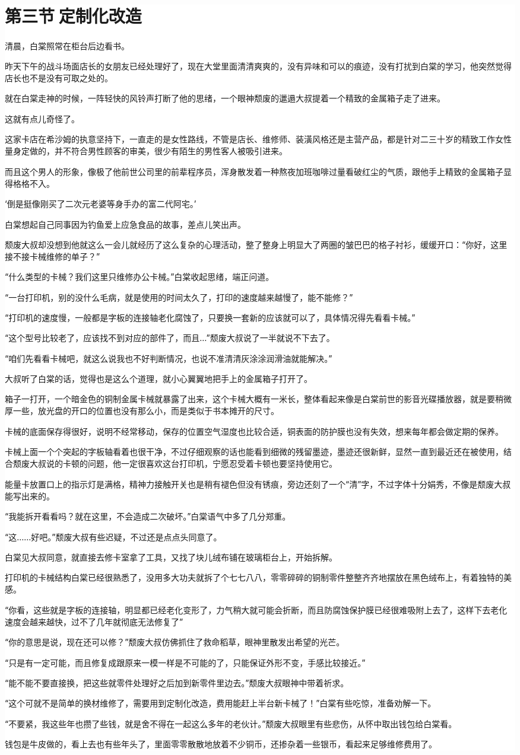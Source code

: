 # 第三节 定制化改造

清晨，白棠照常在柜台后边看书。

昨天下午的战斗场面店长的女朋友已经处理好了，现在大堂里面清清爽爽的，没有异味和可以的痕迹，没有打扰到白棠的学习，他突然觉得店长也不是没有可取之处的。

就在白棠走神的时候，一阵轻快的风铃声打断了他的思绪，一个眼神颓废的邋遢大叔提着一个精致的金属箱子走了进来。

这就有点儿奇怪了。

这家卡店在希沙姆的执意坚持下，一直走的是女性路线，不管是店长、维修师、装潢风格还是主营产品，都是针对二三十岁的精致工作女性量身定做的，并不符合男性顾客的审美，很少有陌生的男性客人被吸引进来。

而且这个男人的形象，像极了他前世公司里的前辈程序员，浑身散发着一种熬夜加班咖啡过量看破红尘的气质，跟他手上精致的金属箱子显得格格不入。

‘倒是挺像刚买了二次元老婆等身手办的富二代阿宅。’

白棠想起自己同事因为钓鱼爱上应急食品的故事，差点儿笑出声。

颓废大叔却没想到他就这么一会儿就经历了这么复杂的心理活动，整了整身上明显大了两圈的皱巴巴的格子衬衫，缓缓开口：“你好，这里接不接卡械维修的单子？”

“什么类型的卡械？我们这里只维修办公卡械。”白棠收起思绪，端正问道。

“一台打印机，别的没什么毛病，就是使用的时间太久了，打印的速度越来越慢了，能不能修？”

“打印机的速度慢，一般都是字板的连接轴老化腐蚀了，只要换一套新的应该就可以了，具体情况得先看看卡械。”

“这个型号比较老了，应该找不到对应的部件了，而且…”颓废大叔说了一半就说不下去了。

“咱们先看看卡械吧，就这么说我也不好判断情况，也说不准清清灰涂涂润滑油就能解决。”

大叔听了白棠的话，觉得也是这么个道理，就小心翼翼地把手上的金属箱子打开了。

箱子一打开，一个暗金色的铜制金属卡械就暴露了出来，这个卡械大概有一米长，整体看起来像是白棠前世的影音光碟播放器，就是要稍微厚一些，放光盘的开口的位置也没有那么小，而是类似于书本摊开的尺寸。

卡械的底面保存得很好，说明不经常移动，保存的位置空气湿度也比较合适，铜表面的防护膜也没有失效，想来每年都会做定期的保养。

卡械上面一个个突起的字板轴看着也很干净，不过仔细观察的话也能看到细微的残留墨迹，墨迹还很新鲜，显然一直到最近还在被使用，结合颓废大叔说的卡顿的问题，他一定很喜欢这台打印机，宁愿忍受着卡顿也要坚持使用它。

能量卡放置口上的指示灯是满格，精神力接触开关也是稍有褪色但没有锈痕，旁边还刻了一个“清”字，不过字体十分娟秀，不像是颓废大叔能写出来的。

“我能拆开看看吗？就在这里，不会造成二次破坏。”白棠语气中多了几分郑重。

“这……好吧。”颓废大叔有些迟疑，不过还是点点头同意了。

白棠见大叔同意，就直接去修卡室拿了工具，又找了块儿绒布铺在玻璃柜台上，开始拆解。

打印机的卡械结构白棠已经很熟悉了，没用多大功夫就拆了个七七八八，零零碎碎的铜制零件整整齐齐地摆放在黑色绒布上，有着独特的美感。

“你看，这些就是字板的连接轴，明显都已经老化变形了，力气稍大就可能会折断，而且防腐蚀保护膜已经很难吸附上去了，这样下去老化速度会越来越快，过不了几年就彻底无法修复了”

“你的意思是说，现在还可以修？”颓废大叔仿佛抓住了救命稻草，眼神里散发出希望的光芒。

“只是有一定可能，而且修复成跟原来一模一样是不可能的了，只能保证外形不变，手感比较接近。”

“能不能不要直接换，把这些就零件处理好之后加到新零件里边去。”颓废大叔眼神中带着祈求。

“这个可就不是简单的换材维修了，需要用到定制化改造，费用能赶上半台新卡械了！”白棠有些吃惊，准备劝解一下。

“不要紧，我这些年也攒了些钱，就是舍不得在一起这么多年的老伙计。”颓废大叔眼里有些悲伤，从怀中取出钱包给白棠看。

钱包是牛皮做的，看上去也有些年头了，里面零零散散地放着不少铜币，还掺杂着一些银币，看起来足够维修费用了。

